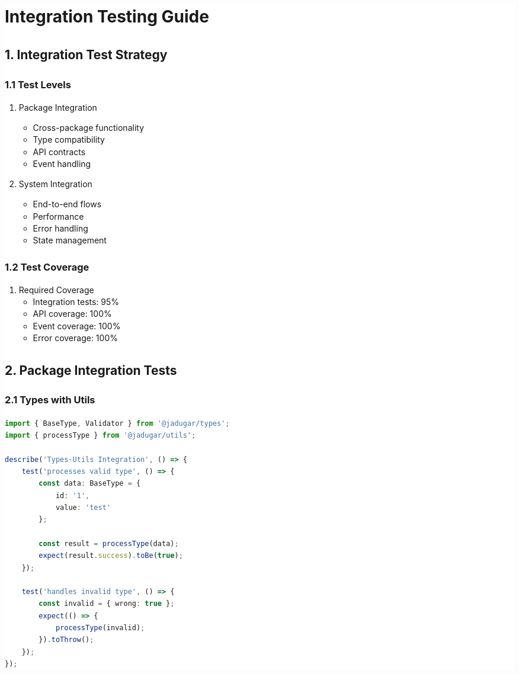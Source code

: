 # Integration Testing Guide

## 1. Integration Test Strategy

### 1.1 Test Levels
1. Package Integration
   - Cross-package functionality
   - Type compatibility
   - API contracts
   - Event handling

2. System Integration
   - End-to-end flows
   - Performance
   - Error handling
   - State management

### 1.2 Test Coverage
1. Required Coverage
   - Integration tests: 95%
   - API coverage: 100%
   - Event coverage: 100%
   - Error coverage: 100%

## 2. Package Integration Tests

### 2.1 Types with Utils
```typescript
import { BaseType, Validator } from '@jadugar/types';
import { processType } from '@jadugar/utils';

describe('Types-Utils Integration', () => {
    test('processes valid type', () => {
        const data: BaseType = {
            id: '1',
            value: 'test'
        };
        
        const result = processType(data);
        expect(result.success).toBe(true);
    });
    
    test('handles invalid type', () => {
        const invalid = { wrong: true };
        expect(() => {
            processType(invalid);
        }).toThrow();
    });
});
```
